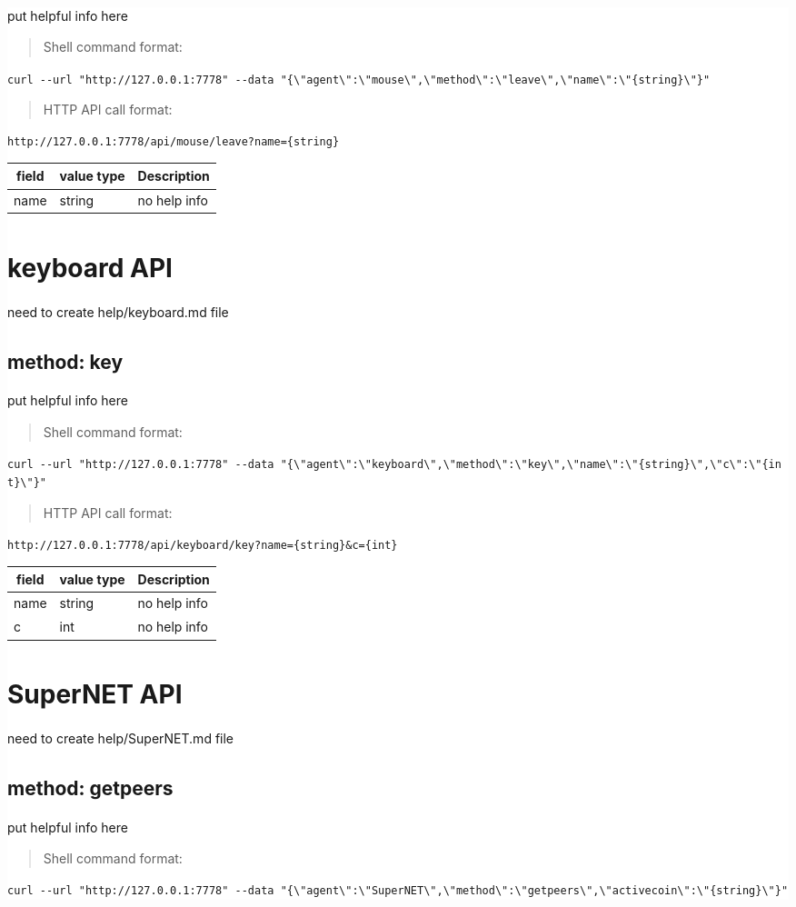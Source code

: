 put helpful info here


> Shell command format:

```shell
curl --url "http://127.0.0.1:7778" --data "{\"agent\":\"mouse\",\"method\":\"leave\",\"name\":\"{string}\"}"
```

> HTTP API call format:

```url
http://127.0.0.1:7778/api/mouse/leave?name={string}
```

field | value type | Description
--------- | ------- | -----------
name | string | no help info

keyboard API
===
need to create help/keyboard.md file

## method: key

put helpful info here


> Shell command format:

```shell
curl --url "http://127.0.0.1:7778" --data "{\"agent\":\"keyboard\",\"method\":\"key\",\"name\":\"{string}\",\"c\":\"{int}\"}"
```

> HTTP API call format:

```url
http://127.0.0.1:7778/api/keyboard/key?name={string}&c={int}
```

field | value type | Description
--------- | ------- | -----------
name | string | no help info
c | int | no help info

SuperNET API
===
need to create help/SuperNET.md file

## method: getpeers

put helpful info here


> Shell command format:

```shell
curl --url "http://127.0.0.1:7778" --data "{\"agent\":\"SuperNET\",\"method\":\"getpeers\",\"activecoin\":\"{string}\"}"
```
